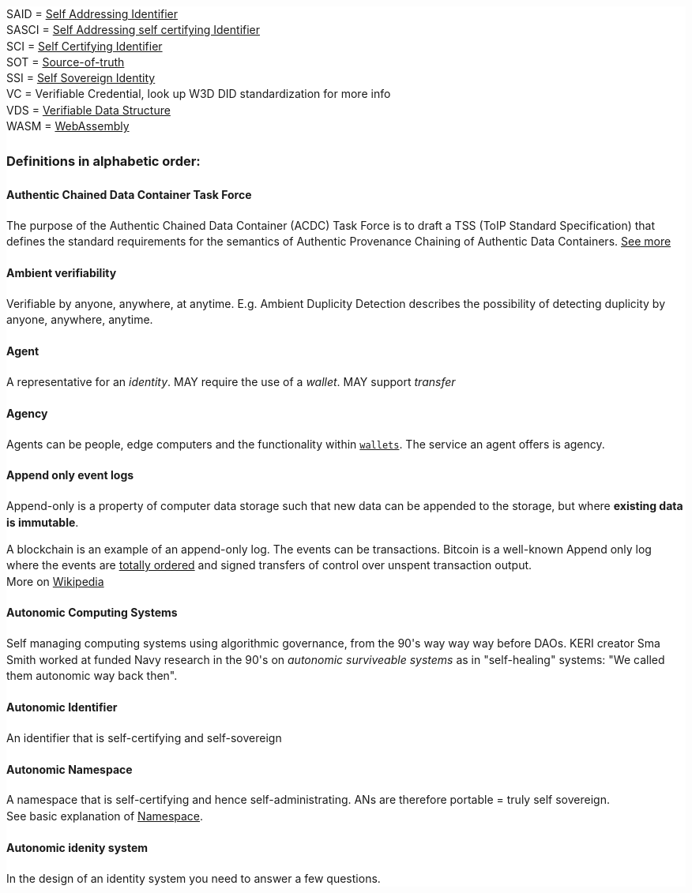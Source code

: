 SAID = [Self Addressing Identifier](#self-addressing-identifier)\
SASCI = [Self Addressing self certifying Identifier](#self-addressing-identifier)\
SCI = [Self Certifying Identifier](#self-certifying-identifier)\
SOT = [Source-of-truth](#source-of-truth)\
SSI = [Self Sovereign Identity](#self-sovereign-identity)\
VC = Verifiable Credential, look up W3D DID standardization for more info\
VDS = [Verifiable Data Structure](#verifiable-data-structure)\
WASM = [WebAssembly](#WebAssembly)

### Definitions in alphabetic order:

#### Authentic Chained Data Container Task Force
The purpose of the Authentic Chained Data Container (ACDC) Task Force  is to draft a TSS (ToIP Standard Specification) that defines the standard requirements for the semantics of Authentic Provenance Chaining of Authentic Data Containers. [See more](https://wiki.trustoverip.org/display/HOME/ACDC+%28Authentic+Chained+Data+Container%29+Task+Force)

#### Ambient verifiability
Verifiable by anyone, anywhere, at anytime. E.g. Ambient Duplicity Detection describes the possibility of detecting duplicity by anyone, anywhere, anytime.

#### Agent
A representative for an _identity_. MAY require the use of a _wallet_. MAY support _transfer_

#### Agency
Agents can be people, edge computers and the functionality within [`wallets`](#digital-identity-wallet). The service an agent offers is agency.

#### Append only event logs
Append-only is a property of computer data storage such that new data can be appended to the storage, but where **existing data is immutable**.

A blockchain is an example of an append-only log. The events can be transactions. Bitcoin is a well-known Append only log where the events are [totally ordered](#total-ordering) and signed transfers of control over unspent transaction output.\
More on [Wikipedia](https://en.wikipedia.org/wiki/Append-only)

#### Autonomic Computing Systems 
Self managing computing systems using algorithmic governance, from the 90's way way way before DAOs. KERI creator Sma Smith worked at funded Navy research in the 90's on _autonomic surviveable systems_ as in  "self-healing" systems: "We called them autonomic way back then".

#### Autonomic Identifier
An identifier that is self-certifying and self-sovereign

#### Autonomic Namespace
A namespace that is self-certifying and hence self-administrating. ANs are therefore portable = truly self sovereign.\
See basic explanation of [Namespace](#namespace).

#### Autonomic idenity system
In the design of an identity system you need to answer a few questions.
